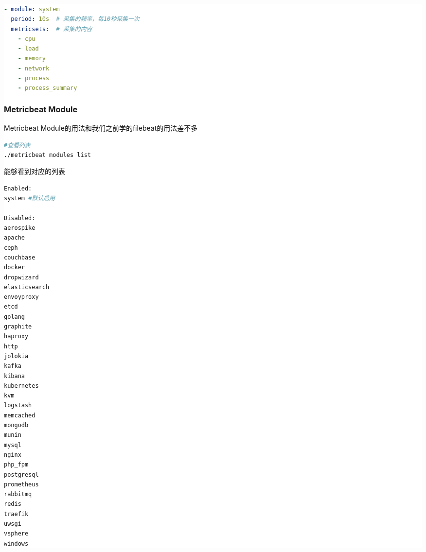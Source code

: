 ```yml
- module: system
  period: 10s  # 采集的频率，每10秒采集一次
  metricsets:  # 采集的内容
    - cpu
    - load
    - memory
    - network
    - process
    - process_summary
```

### Metricbeat Module

Metricbeat Module的用法和我们之前学的filebeat的用法差不多

```bash
#查看列表
./metricbeat modules list 
```

能够看到对应的列表

```bash
Enabled:
system #默认启用

Disabled:
aerospike
apache
ceph
couchbase
docker
dropwizard
elasticsearch
envoyproxy
etcd
golang
graphite
haproxy
http
jolokia
kafka
kibana
kubernetes
kvm
logstash
memcached
mongodb
munin
mysql
nginx
php_fpm
postgresql
prometheus
rabbitmq
redis
traefik
uwsgi
vsphere
windows
```
